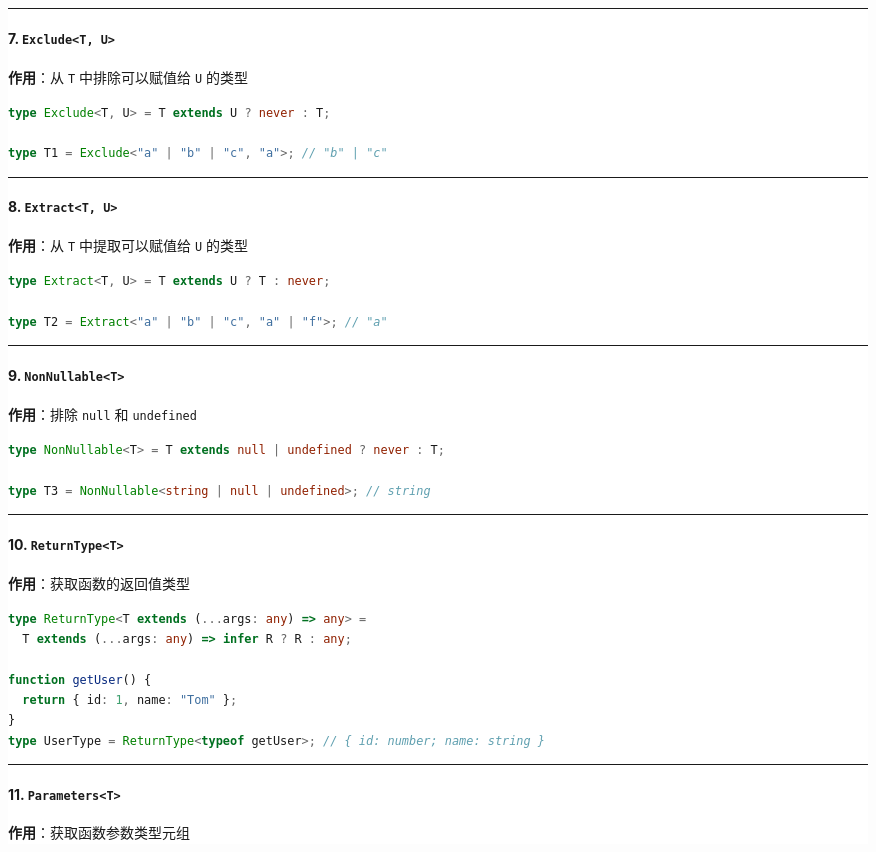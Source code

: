 ------

#### 7. `Exclude<T, U>`

**作用**：从 `T` 中排除可以赋值给 `U` 的类型

```ts
type Exclude<T, U> = T extends U ? never : T;

type T1 = Exclude<"a" | "b" | "c", "a">; // "b" | "c"
```

------

#### 8. `Extract<T, U>`

**作用**：从 `T` 中提取可以赋值给 `U` 的类型

```ts
type Extract<T, U> = T extends U ? T : never;

type T2 = Extract<"a" | "b" | "c", "a" | "f">; // "a"
```

------

#### 9. `NonNullable<T>`

**作用**：排除 `null` 和 `undefined`

```ts
type NonNullable<T> = T extends null | undefined ? never : T;

type T3 = NonNullable<string | null | undefined>; // string
```

------

#### 10. `ReturnType<T>`

**作用**：获取函数的返回值类型

```ts
type ReturnType<T extends (...args: any) => any> = 
  T extends (...args: any) => infer R ? R : any;

function getUser() {
  return { id: 1, name: "Tom" };
}
type UserType = ReturnType<typeof getUser>; // { id: number; name: string }
```

------

#### 11. `Parameters<T>`

**作用**：获取函数参数类型元组
